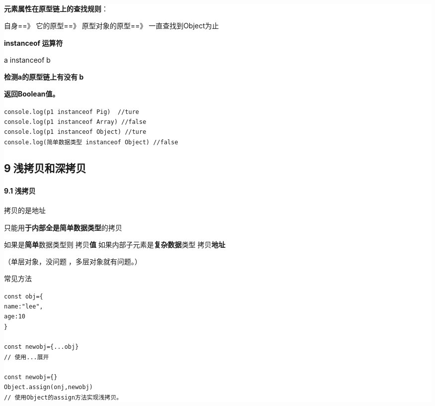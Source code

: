

**元素属性在原型链上的查找规则**：



自身==》 它的原型==》 原型对象的原型==》 一直查找到Object为止





**instanceof 运算符**



a   instanceof  b

**检测a的原型链上有没有 b**

**返回Boolean值。**

```
console.log(p1 instanceof Pig)  //ture
console.log(p1 instanceof Array) //false
console.log(p1 instanceof Object) //ture
console.log(简单数据类型 instanceof Object) //false

```







## 9 浅拷贝和深拷贝



#### **9.1 浅拷贝**

拷贝的是地址

只能用**于内部全是简单数据类型**的拷贝

如果是**简单**数据类型则 拷贝**值**  如果内部子元素是**复杂数据**类型 拷贝**地址**

（单层对象，没问题 ，多层对象就有问题。）

常见方法

```
const obj={
name:"lee",
age:10
}

const newobj={...obj}
// 使用...展开

const newobj={}
Object.assign(onj,newobj)
// 使用Object的assign方法实现浅拷贝。
```
